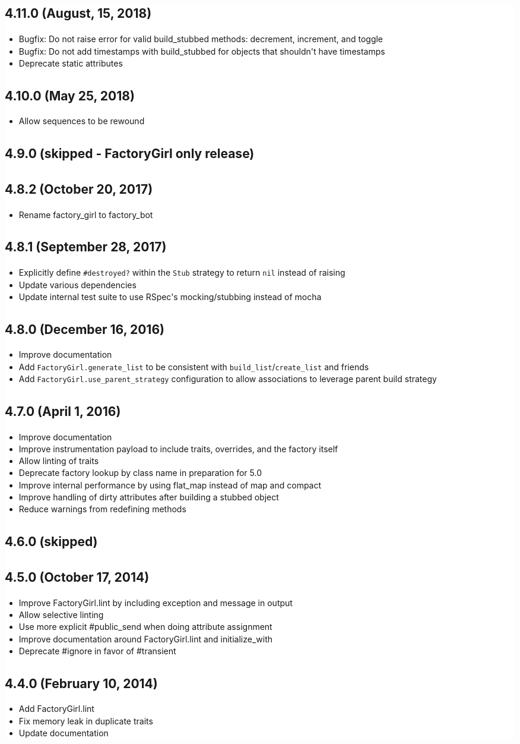 ## 4.11.0 (August, 15, 2018)
  * Bugfix: Do not raise error for valid build_stubbed methods: decrement, increment, and toggle
  * Bugfix: Do not add timestamps with build_stubbed for objects that shouldn't have timestamps
  * Deprecate static attributes

## 4.10.0 (May 25, 2018)
  * Allow sequences to be rewound

## 4.9.0 (skipped - FactoryGirl only release)

## 4.8.2 (October 20, 2017)
  * Rename factory_girl to factory_bot

## 4.8.1 (September 28, 2017)
  * Explicitly define `#destroyed?` within the `Stub` strategy to return `nil` instead of raising
  * Update various dependencies
  * Update internal test suite to use RSpec's mocking/stubbing instead of mocha

## 4.8.0 (December 16, 2016)
  * Improve documentation
  * Add `FactoryGirl.generate_list` to be consistent with `build_list`/`create_list` and friends
  * Add `FactoryGirl.use_parent_strategy` configuration to allow associations to leverage parent build strategy

## 4.7.0 (April 1, 2016)
  * Improve documentation
  * Improve instrumentation payload to include traits, overrides, and the factory itself
  * Allow linting of traits
  * Deprecate factory lookup by class name in preparation for 5.0
  * Improve internal performance by using flat_map instead of map and compact
  * Improve handling of dirty attributes after building a stubbed object
  * Reduce warnings from redefining methods

## 4.6.0 (skipped)

## 4.5.0 (October 17, 2014)
  * Improve FactoryGirl.lint by including exception and message in output
  * Allow selective linting
  * Use more explicit #public_send when doing attribute assignment
  * Improve documentation around FactoryGirl.lint and initialize_with
  * Deprecate #ignore in favor of #transient

## 4.4.0 (February 10, 2014)
  * Add FactoryGirl.lint
  * Fix memory leak in duplicate traits
  * Update documentation
